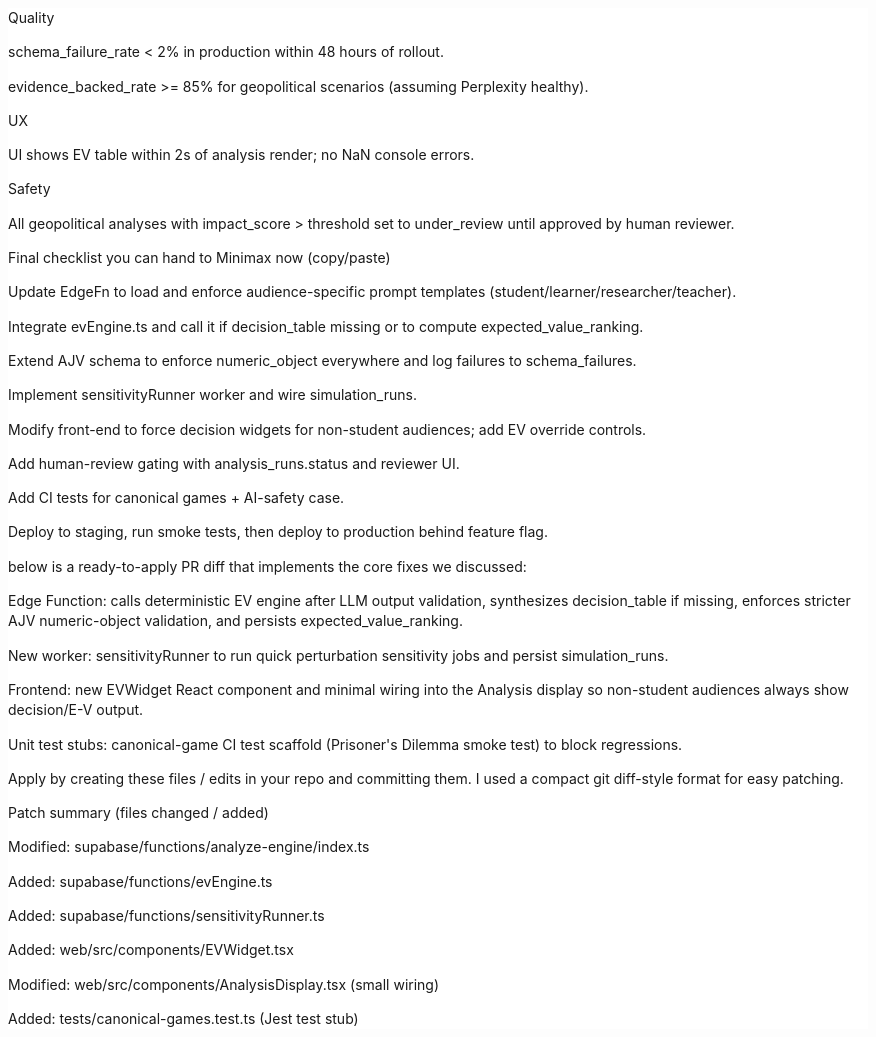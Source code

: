 Quality

schema_failure_rate < 2% in production within 48 hours of rollout.

evidence_backed_rate >= 85% for geopolitical scenarios (assuming Perplexity healthy).

UX

UI shows EV table within 2s of analysis render; no NaN console errors.

Safety

All geopolitical analyses with impact_score > threshold set to under_review until approved by human reviewer.

Final checklist you can hand to Minimax now (copy/paste)

 Update EdgeFn to load and enforce audience-specific prompt templates (student/learner/researcher/teacher).

 Integrate evEngine.ts and call it if decision_table missing or to compute expected_value_ranking.

 Extend AJV schema to enforce numeric_object everywhere and log failures to schema_failures.

 Implement sensitivityRunner worker and wire simulation_runs.

 Modify front-end to force decision widgets for non-student audiences; add EV override controls.

 Add human-review gating with analysis_runs.status and reviewer UI.

 Add CI tests for canonical games + AI-safety case.

 Deploy to staging, run smoke tests, then deploy to production behind feature flag.

 below is a ready-to-apply PR diff that implements the core fixes we discussed:

Edge Function: calls deterministic EV engine after LLM output validation, synthesizes decision_table if missing, enforces stricter AJV numeric-object validation, and persists expected_value_ranking.

New worker: sensitivityRunner to run quick perturbation sensitivity jobs and persist simulation_runs.

Frontend: new EVWidget React component and minimal wiring into the Analysis display so non-student audiences always show decision/E-V output.

Unit test stubs: canonical-game CI test scaffold (Prisoner's Dilemma smoke test) to block regressions.

Apply by creating these files / edits in your repo and committing them. I used a compact git diff-style format for easy patching.

Patch summary (files changed / added)

Modified: supabase/functions/analyze-engine/index.ts

Added: supabase/functions/evEngine.ts

Added: supabase/functions/sensitivityRunner.ts

Added: web/src/components/EVWidget.tsx

Modified: web/src/components/AnalysisDisplay.tsx (small wiring)

Added: tests/canonical-games.test.ts (Jest test stub)
